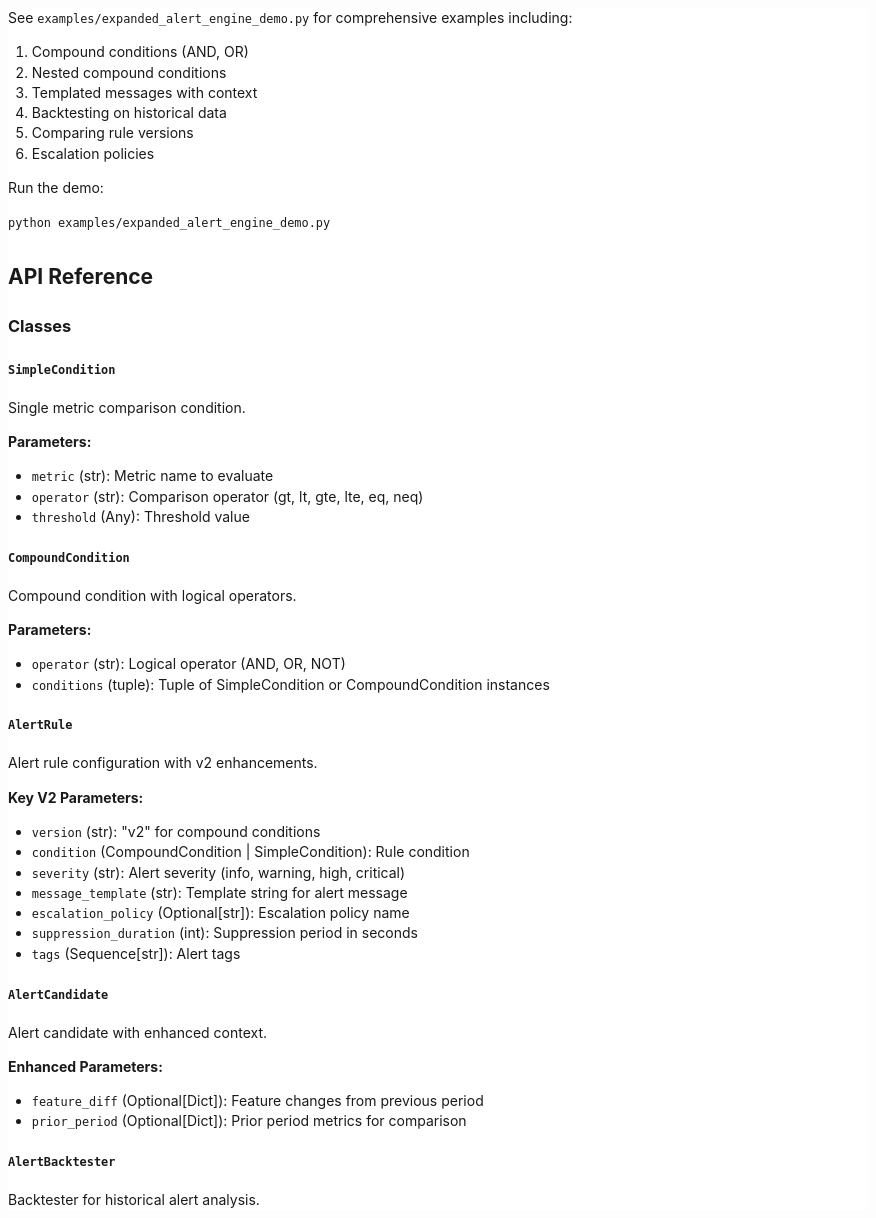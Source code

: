 See `examples/expanded_alert_engine_demo.py` for comprehensive examples including:
1. Compound conditions (AND, OR)
2. Nested compound conditions
3. Templated messages with context
4. Backtesting on historical data
5. Comparing rule versions
6. Escalation policies

Run the demo:
```bash
python examples/expanded_alert_engine_demo.py
```

## API Reference

### Classes

#### `SimpleCondition`
Single metric comparison condition.

**Parameters:**
- `metric` (str): Metric name to evaluate
- `operator` (str): Comparison operator (gt, lt, gte, lte, eq, neq)
- `threshold` (Any): Threshold value

#### `CompoundCondition`
Compound condition with logical operators.

**Parameters:**
- `operator` (str): Logical operator (AND, OR, NOT)
- `conditions` (tuple): Tuple of SimpleCondition or CompoundCondition instances

#### `AlertRule`
Alert rule configuration with v2 enhancements.

**Key V2 Parameters:**
- `version` (str): "v2" for compound conditions
- `condition` (CompoundCondition | SimpleCondition): Rule condition
- `severity` (str): Alert severity (info, warning, high, critical)
- `message_template` (str): Template string for alert message
- `escalation_policy` (Optional[str]): Escalation policy name
- `suppression_duration` (int): Suppression period in seconds
- `tags` (Sequence[str]): Alert tags

#### `AlertCandidate`
Alert candidate with enhanced context.

**Enhanced Parameters:**
- `feature_diff` (Optional[Dict]): Feature changes from previous period
- `prior_period` (Optional[Dict]): Prior period metrics for comparison

#### `AlertBacktester`
Backtester for historical alert analysis.
